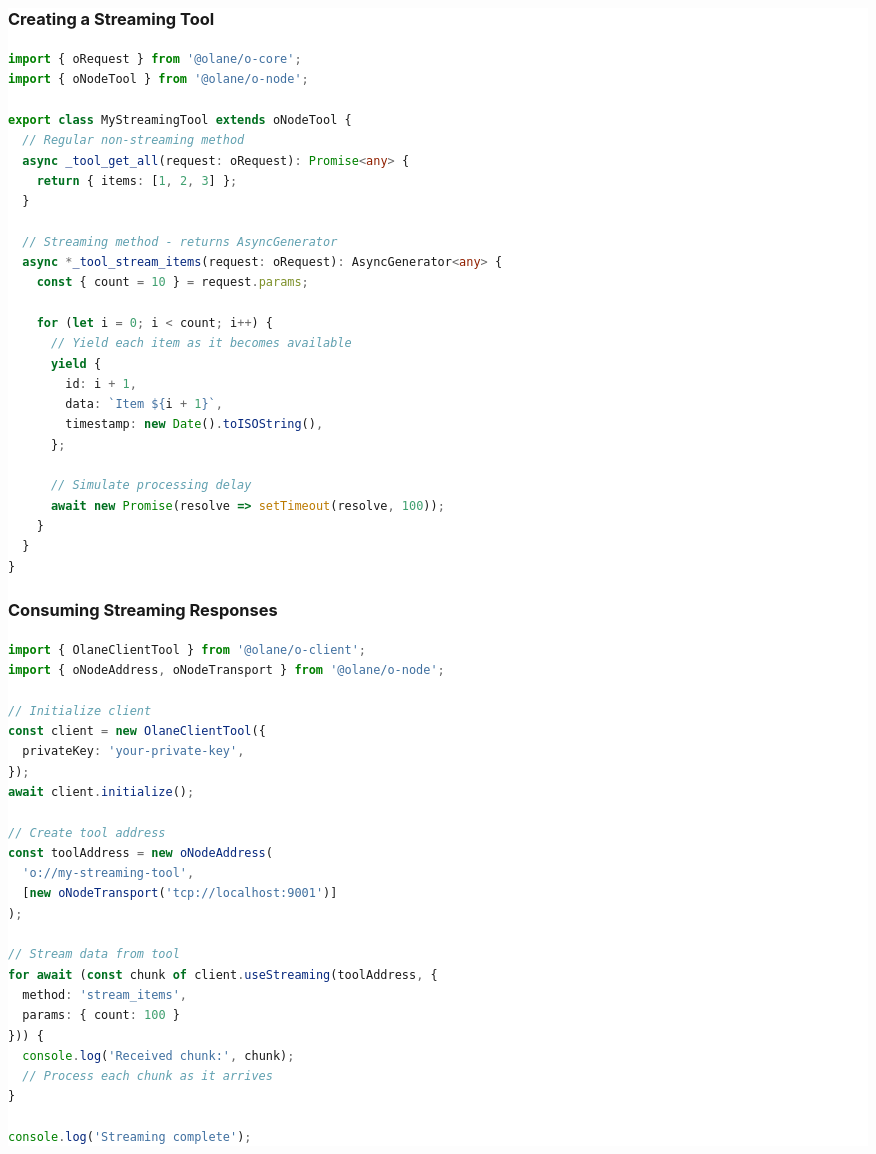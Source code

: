 ### Creating a Streaming Tool

```typescript
import { oRequest } from '@olane/o-core';
import { oNodeTool } from '@olane/o-node';

export class MyStreamingTool extends oNodeTool {
  // Regular non-streaming method
  async _tool_get_all(request: oRequest): Promise<any> {
    return { items: [1, 2, 3] };
  }

  // Streaming method - returns AsyncGenerator
  async *_tool_stream_items(request: oRequest): AsyncGenerator<any> {
    const { count = 10 } = request.params;

    for (let i = 0; i < count; i++) {
      // Yield each item as it becomes available
      yield {
        id: i + 1,
        data: `Item ${i + 1}`,
        timestamp: new Date().toISOString(),
      };

      // Simulate processing delay
      await new Promise(resolve => setTimeout(resolve, 100));
    }
  }
}
```

### Consuming Streaming Responses

```typescript
import { OlaneClientTool } from '@olane/o-client';
import { oNodeAddress, oNodeTransport } from '@olane/o-node';

// Initialize client
const client = new OlaneClientTool({
  privateKey: 'your-private-key',
});
await client.initialize();

// Create tool address
const toolAddress = new oNodeAddress(
  'o://my-streaming-tool',
  [new oNodeTransport('tcp://localhost:9001')]
);

// Stream data from tool
for await (const chunk of client.useStreaming(toolAddress, {
  method: 'stream_items',
  params: { count: 100 }
})) {
  console.log('Received chunk:', chunk);
  // Process each chunk as it arrives
}

console.log('Streaming complete');
```
